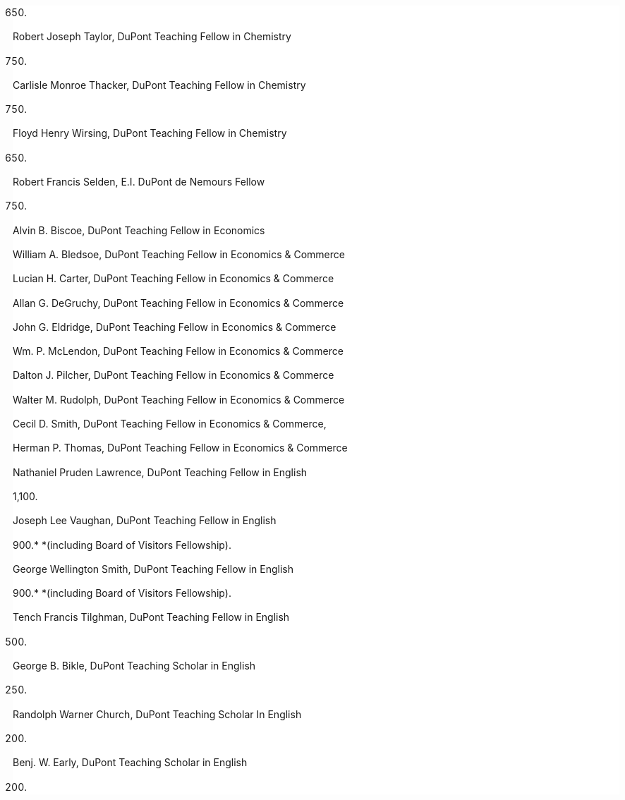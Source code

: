 650.

Robert Joseph Taylor, DuPont Teaching Fellow in Chemistry

750.

Carlisle Monroe Thacker, DuPont Teaching Fellow in Chemistry

750.

Floyd Henry Wirsing, DuPont Teaching Fellow in Chemistry

650.

Robert Francis Selden, E.I. DuPont de Nemours Fellow

750.

Alvin B. Biscoe, DuPont Teaching Fellow in Economics

William A. Bledsoe, DuPont Teaching Fellow in Economics & Commerce

Lucian H. Carter, DuPont Teaching Fellow in Economics & Commerce

Allan G. DeGruchy, DuPont Teaching Fellow in Economics & Commerce

John G. Eldridge, DuPont Teaching Fellow in Economics & Commerce

Wm. P. McLendon, DuPont Teaching Fellow in Economics & Commerce

Dalton J. Pilcher, DuPont Teaching Fellow in Economics & Commerce

Walter M. Rudolph, DuPont Teaching Fellow in Economics & Commerce

Cecil D. Smith, DuPont Teaching Fellow in Economics & Commerce,

Herman P. Thomas, DuPont Teaching Fellow in Economics & Commerce

Nathaniel Pruden Lawrence, DuPont Teaching Fellow in English

1,100.

Joseph Lee Vaughan, DuPont Teaching Fellow in English

900.\* \*(including Board of Visitors Fellowship).

George Wellington Smith, DuPont Teaching Fellow in English

900.\* \*(including Board of Visitors Fellowship).

Tench Francis Tilghman, DuPont Teaching Fellow in English

500.

George B. Bikle, DuPont Teaching Scholar in English

250.

Randolph Warner Church, DuPont Teaching Scholar In English

200.

Benj. W. Early, DuPont Teaching Scholar in English

200.
